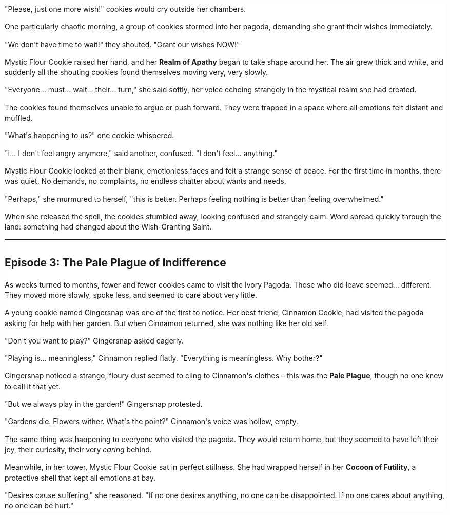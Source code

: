 "Please, just one more wish!" cookies would cry outside her chambers.

One particularly chaotic morning, a group of cookies stormed into her pagoda, demanding she grant their wishes immediately.

"We don't have time to wait!" they shouted. "Grant our wishes NOW!"

Mystic Flour Cookie raised her hand, and her **Realm of Apathy** began to take shape around her. The air grew thick and white, and suddenly all the shouting cookies found themselves moving very, very slowly.

"Everyone... must... wait... their... turn," she said softly, her voice echoing strangely in the mystical realm she had created.

The cookies found themselves unable to argue or push forward. They were trapped in a space where all emotions felt distant and muffled.

"What's happening to us?" one cookie whispered.

"I... I don't feel angry anymore," said another, confused. "I don't feel... anything."

Mystic Flour Cookie looked at their blank, emotionless faces and felt a strange sense of peace. For the first time in months, there was quiet. No demands, no complaints, no endless chatter about wants and needs.

"Perhaps," she murmured to herself, "this is better. Perhaps feeling nothing is better than feeling overwhelmed."

When she released the spell, the cookies stumbled away, looking confused and strangely calm. Word spread quickly through the land: something had changed about the Wish-Granting Saint.

---

## Episode 3: The **Pale Plague** of Indifference

As weeks turned to months, fewer and fewer cookies came to visit the Ivory Pagoda. Those who did leave seemed... different. They moved more slowly, spoke less, and seemed to care about very little.

A young cookie named Gingersnap was one of the first to notice. Her best friend, Cinnamon Cookie, had visited the pagoda asking for help with her garden. But when Cinnamon returned, she was nothing like her old self.

"Don't you want to play?" Gingersnap asked eagerly.

"Playing is... meaningless," Cinnamon replied flatly. "Everything is meaningless. Why bother?"

Gingersnap noticed a strange, floury dust seemed to cling to Cinnamon's clothes – this was the **Pale Plague**, though no one knew to call it that yet.

"But we always play in the garden!" Gingersnap protested.

"Gardens die. Flowers wither. What's the point?" Cinnamon's voice was hollow, empty.

The same thing was happening to everyone who visited the pagoda. They would return home, but they seemed to have left their joy, their curiosity, their very _caring_ behind.

Meanwhile, in her tower, Mystic Flour Cookie sat in perfect stillness. She had wrapped herself in her **Cocoon of Futility**, a protective shell that kept all emotions at bay.

"Desires cause suffering," she reasoned. "If no one desires anything, no one can be disappointed. If no one cares about anything, no one can be hurt."
